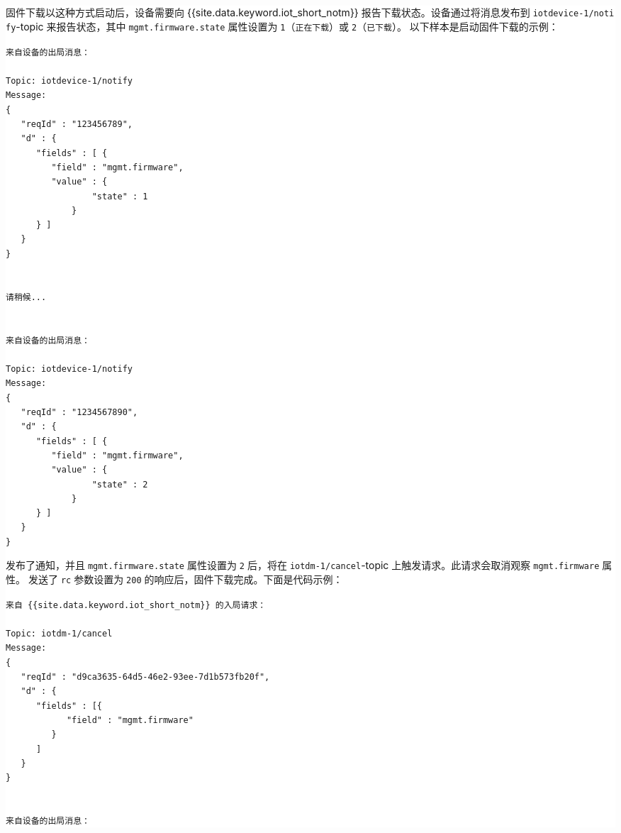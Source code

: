 固件下载以这种方式启动后，设备需要向 {{site.data.keyword.iot_short_notm}} 报告下载状态。设备通过将消息发布到 `iotdevice-1/notify`-topic 来报告状态，其中 `mgmt.firmware.state` 属性设置为 `1`（`正在下载`）或 `2`（`已下载`）。
以下样本是启动固件下载的示例：

```
来自设备的出局消息：

Topic: iotdevice-1/notify
Message:
{
   "reqId" : "123456789",
   "d" : {
      "fields" : [ {
         "field" : "mgmt.firmware",
         "value" : {
                 "state" : 1
             }
      } ]
   }
}


请稍候...


来自设备的出局消息：

Topic: iotdevice-1/notify
Message:
{
   "reqId" : "1234567890",
   "d" : {
      "fields" : [ {
         "field" : "mgmt.firmware",
         "value" : {
                 "state" : 2
             }
      } ]
   }
}
```



发布了通知，并且 `mgmt.firmware.state` 属性设置为 `2` 后，将在 `iotdm-1/cancel`-topic 上触发请求。此请求会取消观察 `mgmt.firmware` 属性。
发送了 `rc` 参数设置为 `200` 的响应后，固件下载完成。下面是代码示例：

```
来自 {{site.data.keyword.iot_short_notm}} 的入局请求：

Topic: iotdm-1/cancel
Message:
{
   "reqId" : "d9ca3635-64d5-46e2-93ee-7d1b573fb20f",
   "d" : {
      "fields" : [{
            "field" : "mgmt.firmware"
         }
      ]
   }
}


来自设备的出局消息：

```